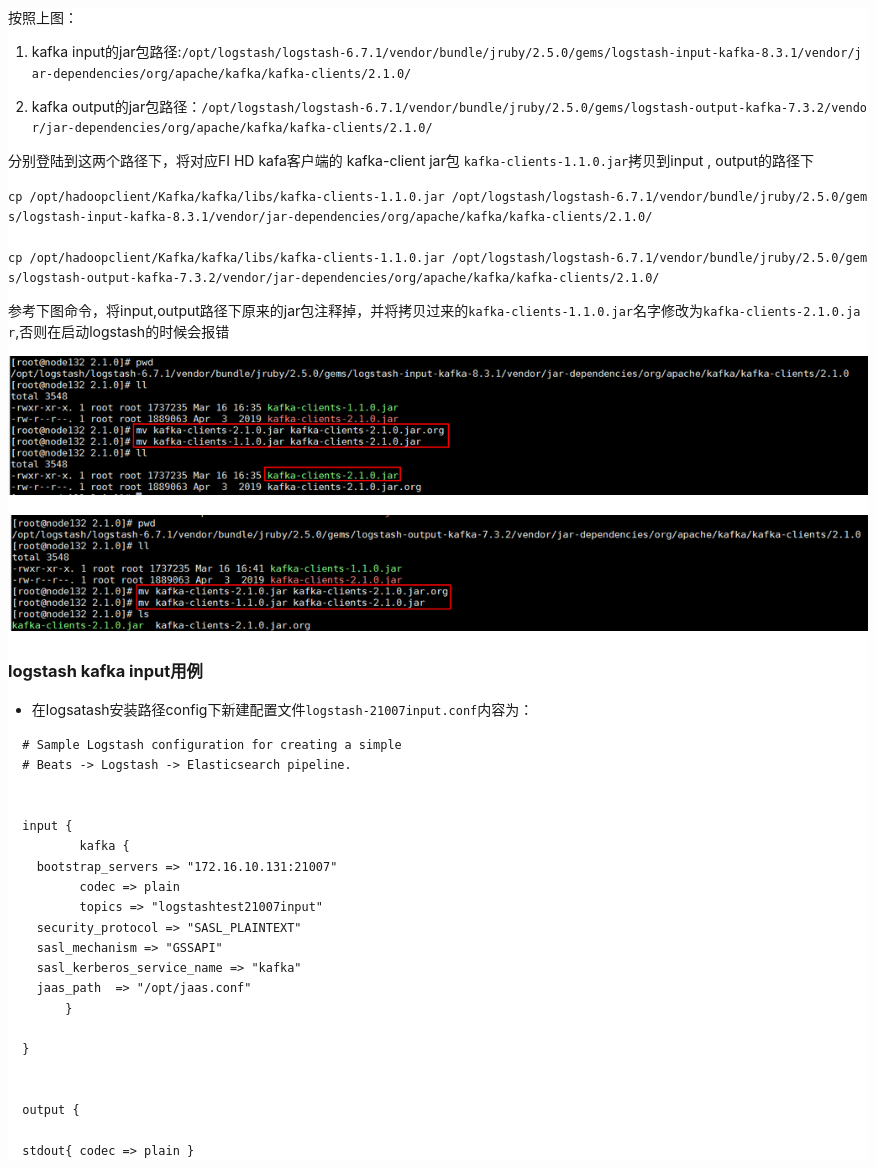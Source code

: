   按照上图：

  1. kafka input的jar包路径:`/opt/logstash/logstash-6.7.1/vendor/bundle/jruby/2.5.0/gems/logstash-input-kafka-8.3.1/vendor/jar-dependencies/org/apache/kafka/kafka-clients/2.1.0/`

  2. kafka output的jar包路径：`/opt/logstash/logstash-6.7.1/vendor/bundle/jruby/2.5.0/gems/logstash-output-kafka-7.3.2/vendor/jar-dependencies/org/apache/kafka/kafka-clients/2.1.0/`

  分别登陆到这两个路径下，将对应FI HD kafa客户端的 kafka-client jar包 `kafka-clients-1.1.0.jar`拷贝到input , output的路径下

  ```
  cp /opt/hadoopclient/Kafka/kafka/libs/kafka-clients-1.1.0.jar /opt/logstash/logstash-6.7.1/vendor/bundle/jruby/2.5.0/gems/logstash-input-kafka-8.3.1/vendor/jar-dependencies/org/apache/kafka/kafka-clients/2.1.0/

  cp /opt/hadoopclient/Kafka/kafka/libs/kafka-clients-1.1.0.jar /opt/logstash/logstash-6.7.1/vendor/bundle/jruby/2.5.0/gems/logstash-output-kafka-7.3.2/vendor/jar-dependencies/org/apache/kafka/kafka-clients/2.1.0/
  ```

  参考下图命令，将input,output路径下原来的jar包注释掉，并将拷贝过来的`kafka-clients-1.1.0.jar`名字修改为`kafka-clients-2.1.0.jar`,否则在启动logstash的时候会报错

  ![](assets/Logstash/markdown-img-paste-20200316164006321.png)

  ![](assets/Logstash/markdown-img-paste-20200316164227601.png)


### logstash kafka input用例

- 在logsatash安装路径config下新建配置文件`logstash-21007input.conf`内容为：

```
  # Sample Logstash configuration for creating a simple
  # Beats -> Logstash -> Elasticsearch pipeline.


  input {
          kafka {
  	bootstrap_servers => "172.16.10.131:21007"
          codec => plain
          topics => "logstashtest21007input"
  	security_protocol => "SASL_PLAINTEXT"
  	sasl_mechanism => "GSSAPI"
  	sasl_kerberos_service_name => "kafka"
  	jaas_path  => "/opt/jaas.conf"
        }

  }


  output {

  stdout{ codec => plain }
```